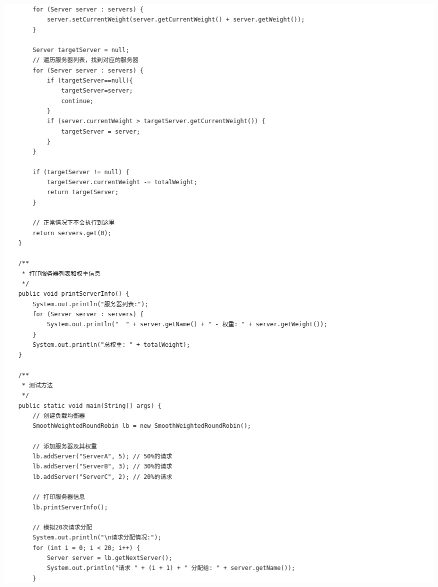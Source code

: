             for (Server server : servers) {
                server.setCurrentWeight(server.getCurrentWeight() + server.getWeight());
            }
    
            Server targetServer = null;
            // 遍历服务器列表，找到对应的服务器
            for (Server server : servers) {
                if (targetServer==null){
                    targetServer=server;
                    continue;
                }
                if (server.currentWeight > targetServer.getCurrentWeight()) {
                    targetServer = server;
                }
            }
    
            if (targetServer != null) {
                targetServer.currentWeight -= totalWeight;
                return targetServer;
            }
    
            // 正常情况下不会执行到这里
            return servers.get(0);
        }
    
        /**
         * 打印服务器列表和权重信息
         */
        public void printServerInfo() {
            System.out.println("服务器列表:");
            for (Server server : servers) {
                System.out.println("  " + server.getName() + " - 权重: " + server.getWeight());
            }
            System.out.println("总权重: " + totalWeight);
        }
    
        /**
         * 测试方法
         */
        public static void main(String[] args) {
            // 创建负载均衡器
            SmoothWeightedRoundRobin lb = new SmoothWeightedRoundRobin();
    
            // 添加服务器及其权重
            lb.addServer("ServerA", 5); // 50%的请求
            lb.addServer("ServerB", 3); // 30%的请求
            lb.addServer("ServerC", 2); // 20%的请求
    
            // 打印服务器信息
            lb.printServerInfo();
    
            // 模拟20次请求分配
            System.out.println("\n请求分配情况:");
            for (int i = 0; i < 20; i++) {
                Server server = lb.getNextServer();
                System.out.println("请求 " + (i + 1) + " 分配给: " + server.getName());
            }
    